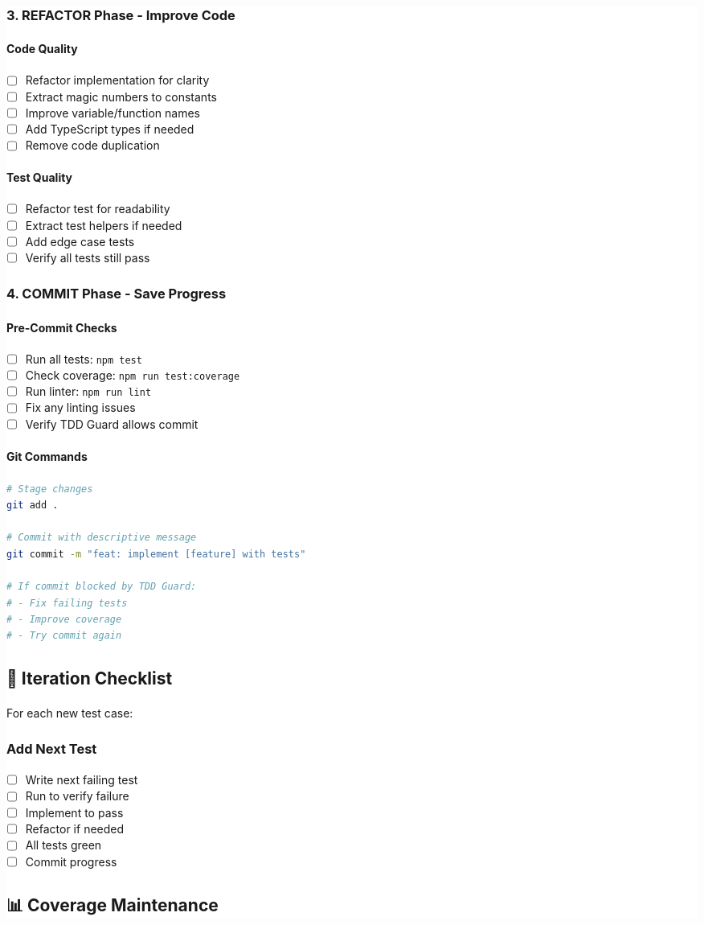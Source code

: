 ### 3. REFACTOR Phase - Improve Code

#### Code Quality
- [ ] Refactor implementation for clarity
- [ ] Extract magic numbers to constants
- [ ] Improve variable/function names
- [ ] Add TypeScript types if needed
- [ ] Remove code duplication

#### Test Quality
- [ ] Refactor test for readability
- [ ] Extract test helpers if needed
- [ ] Add edge case tests
- [ ] Verify all tests still pass

### 4. COMMIT Phase - Save Progress

#### Pre-Commit Checks
- [ ] Run all tests: `npm test`
- [ ] Check coverage: `npm run test:coverage`
- [ ] Run linter: `npm run lint`
- [ ] Fix any linting issues
- [ ] Verify TDD Guard allows commit

#### Git Commands
```bash
# Stage changes
git add .

# Commit with descriptive message
git commit -m "feat: implement [feature] with tests"

# If commit blocked by TDD Guard:
# - Fix failing tests
# - Improve coverage
# - Try commit again
```

## 🔄 Iteration Checklist

For each new test case:

### Add Next Test
- [ ] Write next failing test
- [ ] Run to verify failure
- [ ] Implement to pass
- [ ] Refactor if needed
- [ ] All tests green
- [ ] Commit progress

## 📊 Coverage Maintenance
